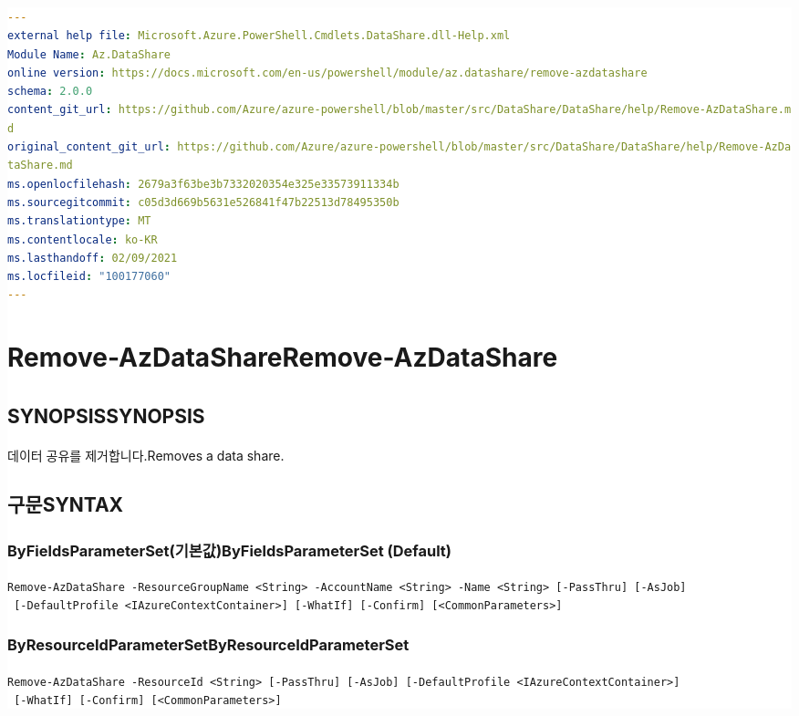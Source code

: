 ```yaml
---
external help file: Microsoft.Azure.PowerShell.Cmdlets.DataShare.dll-Help.xml
Module Name: Az.DataShare
online version: https://docs.microsoft.com/en-us/powershell/module/az.datashare/remove-azdatashare
schema: 2.0.0
content_git_url: https://github.com/Azure/azure-powershell/blob/master/src/DataShare/DataShare/help/Remove-AzDataShare.md
original_content_git_url: https://github.com/Azure/azure-powershell/blob/master/src/DataShare/DataShare/help/Remove-AzDataShare.md
ms.openlocfilehash: 2679a3f63be3b7332020354e325e33573911334b
ms.sourcegitcommit: c05d3d669b5631e526841f47b22513d78495350b
ms.translationtype: MT
ms.contentlocale: ko-KR
ms.lasthandoff: 02/09/2021
ms.locfileid: "100177060"
---
```

# <span data-ttu-id="38b7b-101">Remove-AzDataShare</span><span class="sxs-lookup"><span data-stu-id="38b7b-101">Remove-AzDataShare</span></span>

## <span data-ttu-id="38b7b-102">SYNOPSIS</span><span class="sxs-lookup"><span data-stu-id="38b7b-102">SYNOPSIS</span></span>
<span data-ttu-id="38b7b-103">데이터 공유를 제거합니다.</span><span class="sxs-lookup"><span data-stu-id="38b7b-103">Removes a data share.</span></span>

## <span data-ttu-id="38b7b-104">구문</span><span class="sxs-lookup"><span data-stu-id="38b7b-104">SYNTAX</span></span>

### <span data-ttu-id="38b7b-105">ByFieldsParameterSet(기본값)</span><span class="sxs-lookup"><span data-stu-id="38b7b-105">ByFieldsParameterSet (Default)</span></span>
```
Remove-AzDataShare -ResourceGroupName <String> -AccountName <String> -Name <String> [-PassThru] [-AsJob]
 [-DefaultProfile <IAzureContextContainer>] [-WhatIf] [-Confirm] [<CommonParameters>]
```

### <span data-ttu-id="38b7b-106">ByResourceIdParameterSet</span><span class="sxs-lookup"><span data-stu-id="38b7b-106">ByResourceIdParameterSet</span></span>
```
Remove-AzDataShare -ResourceId <String> [-PassThru] [-AsJob] [-DefaultProfile <IAzureContextContainer>]
 [-WhatIf] [-Confirm] [<CommonParameters>]
```
